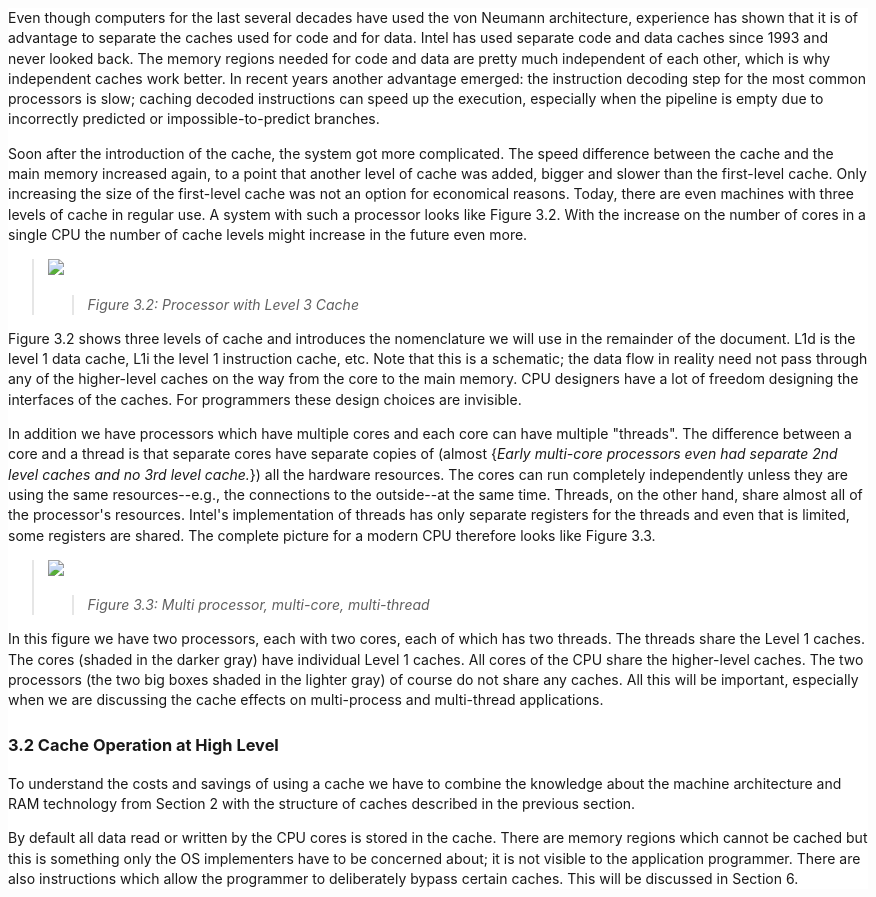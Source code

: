 Even though computers for the last several decades have used the von Neumann architecture, experience has shown that it is of advantage to separate the caches used for code and for data. Intel has used separate code and data caches since 1993 and never looked back. The memory regions needed for code and data are pretty much independent of each other, which is why independent caches work better. In recent years another advantage emerged: the instruction decoding step for the most common processors is slow; caching decoded instructions can speed up the execution, especially when the pipeline is empty due to incorrectly predicted or impossible-to-predict branches.

Soon after the introduction of the cache, the system got more complicated. The speed difference between the cache and the main memory increased again, to a point that another level of cache was added, bigger and slower than the first-level cache. Only increasing the size of the first-level cache was not an option for economical reasons. Today, there are even machines with three levels of cache in regular use. A system with such a processor looks like Figure 3.2. With the increase on the number of cores in a single CPU the number of cache levels might increase in the future even more.

> ![](https://static.lwn.net/images/cpumemory/cpumemory.2.png)
> 
> > _Figure 3.2: Processor with Level 3 Cache_

Figure 3.2 shows three levels of cache and introduces the nomenclature we will use in the remainder of the document. L1d is the level 1 data cache, L1i the level 1 instruction cache, etc. Note that this is a schematic; the data flow in reality need not pass through any of the higher-level caches on the way from the core to the main memory. CPU designers have a lot of freedom designing the interfaces of the caches. For programmers these design choices are invisible.

In addition we have processors which have multiple cores and each core can have multiple "threads". The difference between a core and a thread is that separate cores have separate copies of (almost {_Early multi-core processors even had separate 2nd level caches and no 3rd level cache._}) all the hardware resources. The cores can run completely independently unless they are using the same resources--e.g., the connections to the outside--at the same time. Threads, on the other hand, share almost all of the processor's resources. Intel's implementation of threads has only separate registers for the threads and even that is limited, some registers are shared. The complete picture for a modern CPU therefore looks like Figure 3.3.

> ![](https://static.lwn.net/images/cpumemory/cpumemory.3.png)
> 
> > _Figure 3.3: Multi processor, multi-core, multi-thread_

In this figure we have two processors, each with two cores, each of which has two threads. The threads share the Level 1 caches. The cores (shaded in the darker gray) have individual Level 1 caches. All cores of the CPU share the higher-level caches. The two processors (the two big boxes shaded in the lighter gray) of course do not share any caches. All this will be important, especially when we are discussing the cache effects on multi-process and multi-thread applications.

### 3.2 Cache Operation at High Level

To understand the costs and savings of using a cache we have to combine the knowledge about the machine architecture and RAM technology from Section 2 with the structure of caches described in the previous section.

By default all data read or written by the CPU cores is stored in the cache. There are memory regions which cannot be cached but this is something only the OS implementers have to be concerned about; it is not visible to the application programmer. There are also instructions which allow the programmer to deliberately bypass certain caches. This will be discussed in Section 6.
